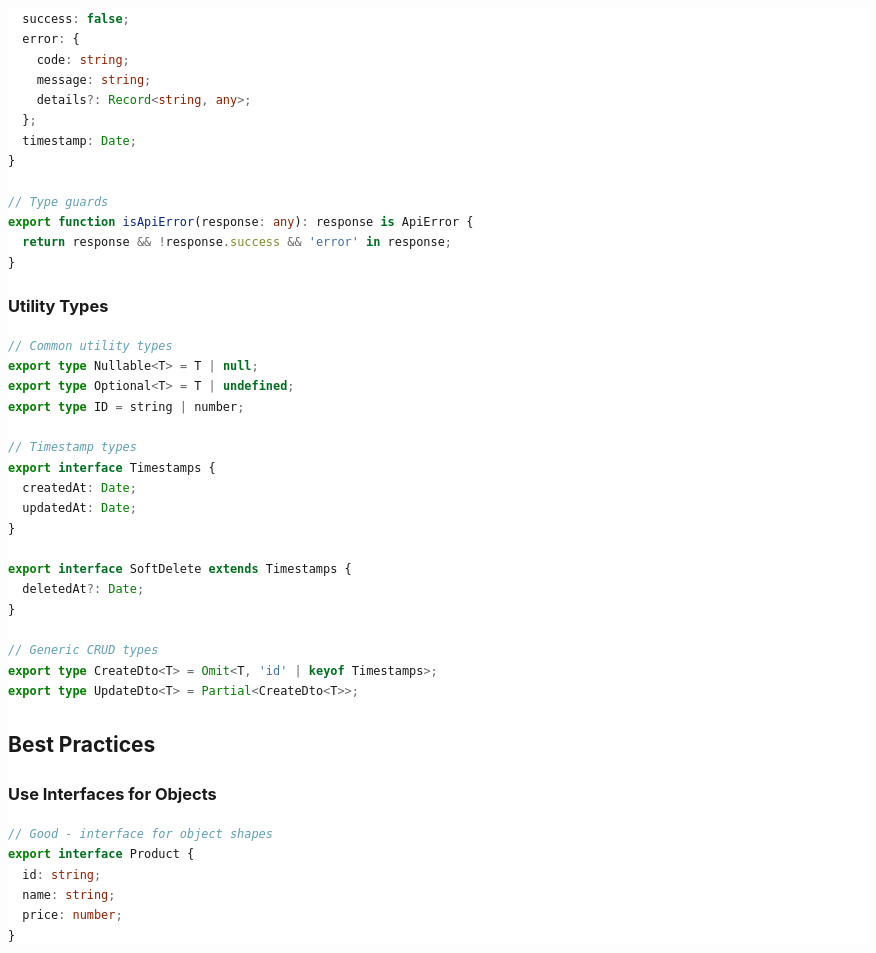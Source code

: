 ```typescript
  success: false;
  error: {
    code: string;
    message: string;
    details?: Record<string, any>;
  };
  timestamp: Date;
}

// Type guards
export function isApiError(response: any): response is ApiError {
  return response && !response.success && 'error' in response;
}
```

### Utility Types

```typescript
// Common utility types
export type Nullable<T> = T | null;
export type Optional<T> = T | undefined;
export type ID = string | number;

// Timestamp types
export interface Timestamps {
  createdAt: Date;
  updatedAt: Date;
}

export interface SoftDelete extends Timestamps {
  deletedAt?: Date;
}

// Generic CRUD types
export type CreateDto<T> = Omit<T, 'id' | keyof Timestamps>;
export type UpdateDto<T> = Partial<CreateDto<T>>;
```

## Best Practices

### Use Interfaces for Objects

```typescript
// Good - interface for object shapes
export interface Product {
  id: string;
  name: string;
  price: number;
}
```
